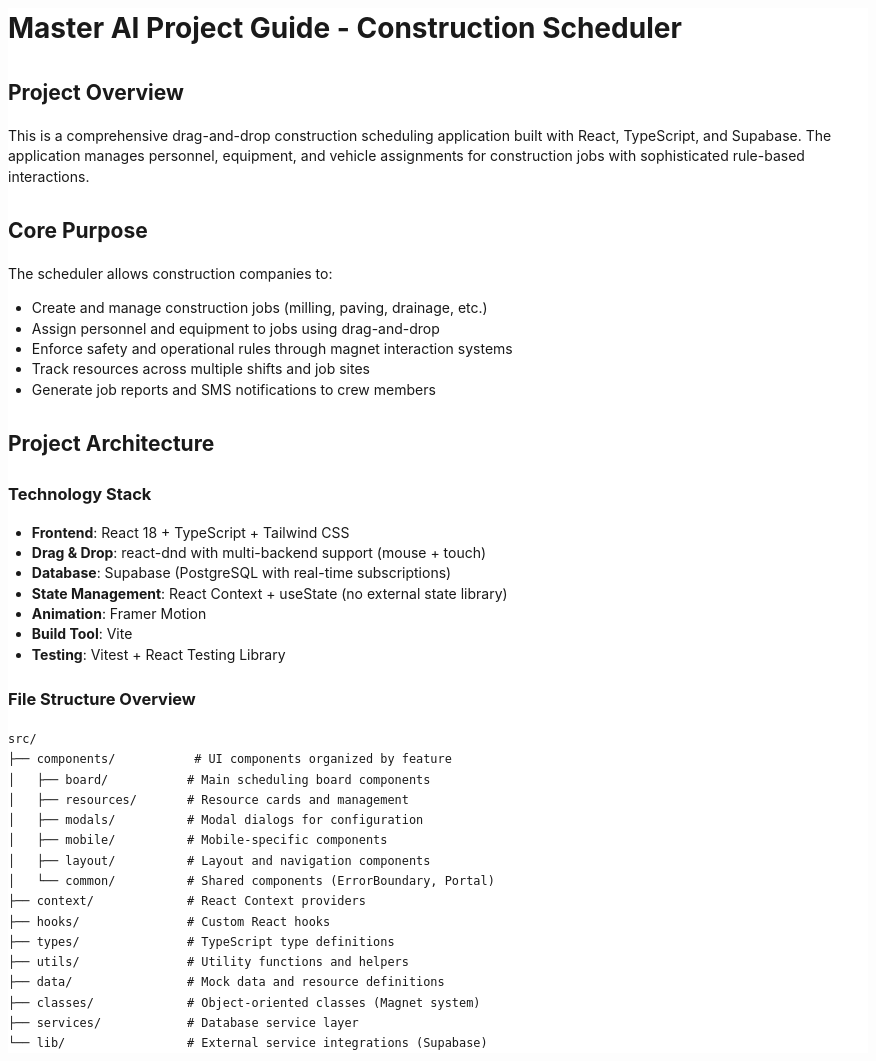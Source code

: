 # Master AI Project Guide - Construction Scheduler

## Project Overview

This is a comprehensive drag-and-drop construction scheduling application built with React, TypeScript, and Supabase. The application manages personnel, equipment, and vehicle assignments for construction jobs with sophisticated rule-based interactions.

## Core Purpose

The scheduler allows construction companies to:
- Create and manage construction jobs (milling, paving, drainage, etc.)
- Assign personnel and equipment to jobs using drag-and-drop
- Enforce safety and operational rules through magnet interaction systems
- Track resources across multiple shifts and job sites
- Generate job reports and SMS notifications to crew members

## Project Architecture

### Technology Stack
- **Frontend**: React 18 + TypeScript + Tailwind CSS
- **Drag & Drop**: react-dnd with multi-backend support (mouse + touch)
- **Database**: Supabase (PostgreSQL with real-time subscriptions)
- **State Management**: React Context + useState (no external state library)
- **Animation**: Framer Motion
- **Build Tool**: Vite
- **Testing**: Vitest + React Testing Library

### File Structure Overview

```
src/
├── components/           # UI components organized by feature
│   ├── board/           # Main scheduling board components
│   ├── resources/       # Resource cards and management
│   ├── modals/          # Modal dialogs for configuration
│   ├── mobile/          # Mobile-specific components
│   ├── layout/          # Layout and navigation components
│   └── common/          # Shared components (ErrorBoundary, Portal)
├── context/             # React Context providers
├── hooks/               # Custom React hooks
├── types/               # TypeScript type definitions
├── utils/               # Utility functions and helpers
├── data/                # Mock data and resource definitions
├── classes/             # Object-oriented classes (Magnet system)
├── services/            # Database service layer
└── lib/                 # External service integrations (Supabase)
```

